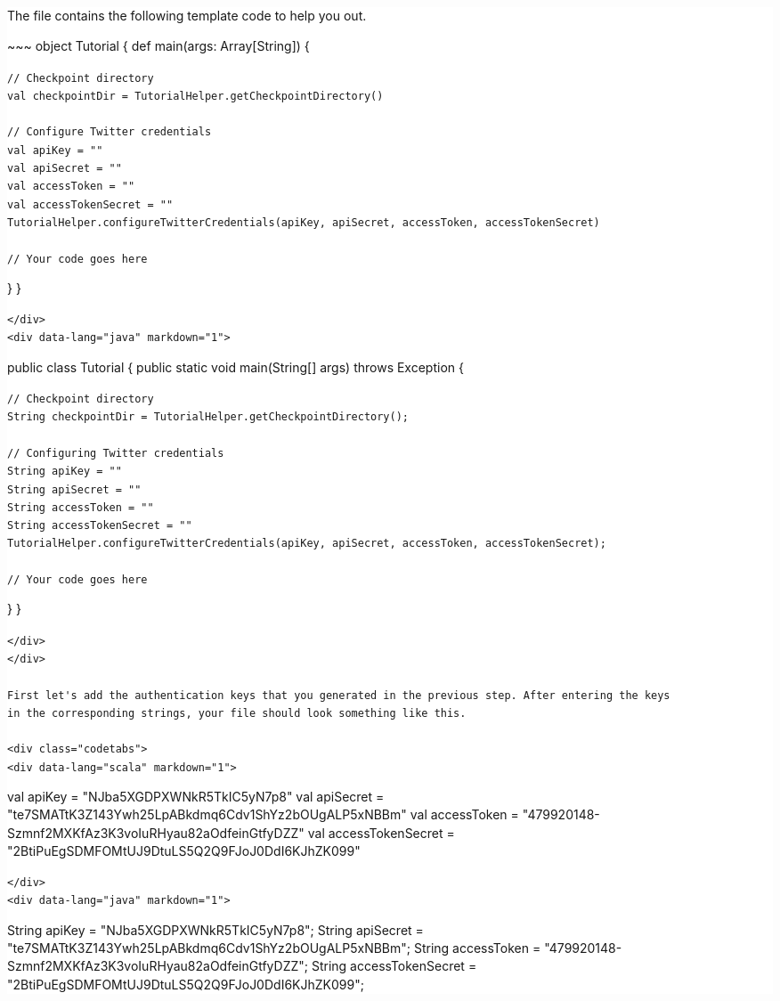 The file contains the following template code to help you out.

<div class="codetabs">
<div data-lang="scala" markdown="1">
~~~
object Tutorial {
  def main(args: Array[String]) {

    // Checkpoint directory
    val checkpointDir = TutorialHelper.getCheckpointDirectory()

    // Configure Twitter credentials
    val apiKey = ""
    val apiSecret = ""
    val accessToken = ""
    val accessTokenSecret = ""
    TutorialHelper.configureTwitterCredentials(apiKey, apiSecret, accessToken, accessTokenSecret)

    // Your code goes here

  }
}
~~~
</div>
<div data-lang="java" markdown="1">
~~~
public class Tutorial {
  public static void main(String[] args) throws Exception {

    // Checkpoint directory
    String checkpointDir = TutorialHelper.getCheckpointDirectory();

    // Configuring Twitter credentials
    String apiKey = ""
    String apiSecret = ""
    String accessToken = ""
    String accessTokenSecret = ""
    TutorialHelper.configureTwitterCredentials(apiKey, apiSecret, accessToken, accessTokenSecret);

    // Your code goes here

  }
}
~~~
</div>
</div>

First let's add the authentication keys that you generated in the previous step. After entering the keys
in the corresponding strings, your file should look something like this. 

<div class="codetabs">
<div data-lang="scala" markdown="1">
~~~
val apiKey = "NJba5XGDPXWNkR5TkIC5yN7p8"
val apiSecret = "te7SMATtK3Z143Ywh25LpABkdmq6Cdv1ShYz2bOUgALP5xNBBm"
val accessToken = "479920148-Szmnf2MXKfAz3K3voIuRHyau82aOdfeinGtfyDZZ"
val accessTokenSecret = "2BtiPuEgSDMFOMtUJ9DtuLS5Q2Q9FJoJ0DdI6KJhZK099"
~~~
</div>
<div data-lang="java" markdown="1">
~~~
String apiKey = "NJba5XGDPXWNkR5TkIC5yN7p8";
String apiSecret = "te7SMATtK3Z143Ywh25LpABkdmq6Cdv1ShYz2bOUgALP5xNBBm";
String accessToken = "479920148-Szmnf2MXKfAz3K3voIuRHyau82aOdfeinGtfyDZZ";
String accessTokenSecret = "2BtiPuEgSDMFOMtUJ9DtuLS5Q2Q9FJoJ0DdI6KJhZK099";
~~~